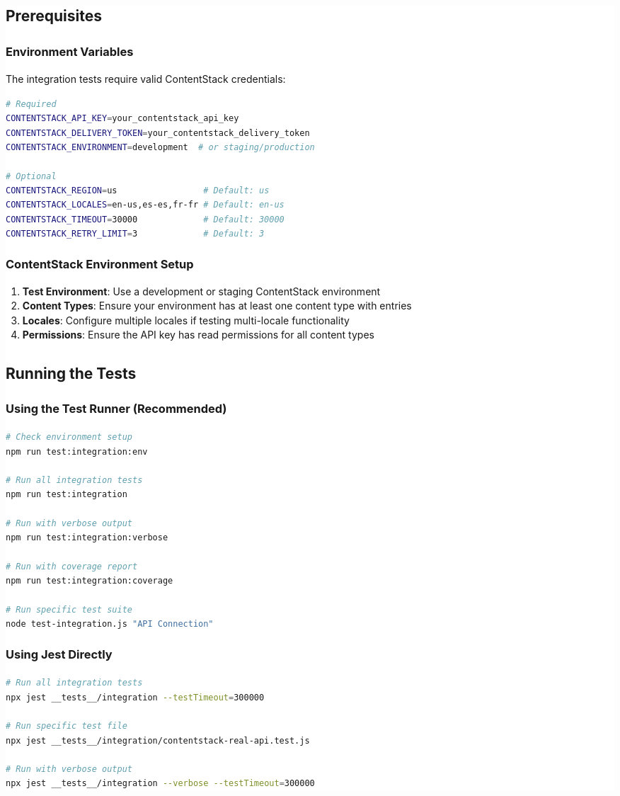 ## Prerequisites

### Environment Variables

The integration tests require valid ContentStack credentials:

```bash
# Required
CONTENTSTACK_API_KEY=your_contentstack_api_key
CONTENTSTACK_DELIVERY_TOKEN=your_contentstack_delivery_token
CONTENTSTACK_ENVIRONMENT=development  # or staging/production

# Optional
CONTENTSTACK_REGION=us                 # Default: us
CONTENTSTACK_LOCALES=en-us,es-es,fr-fr # Default: en-us
CONTENTSTACK_TIMEOUT=30000             # Default: 30000
CONTENTSTACK_RETRY_LIMIT=3             # Default: 3
```

### ContentStack Environment Setup

1. **Test Environment**: Use a development or staging ContentStack environment
2. **Content Types**: Ensure your environment has at least one content type with entries
3. **Locales**: Configure multiple locales if testing multi-locale functionality
4. **Permissions**: Ensure the API key has read permissions for all content types

## Running the Tests

### Using the Test Runner (Recommended)

```bash
# Check environment setup
npm run test:integration:env

# Run all integration tests
npm run test:integration

# Run with verbose output
npm run test:integration:verbose

# Run with coverage report
npm run test:integration:coverage

# Run specific test suite
node test-integration.js "API Connection"
```

### Using Jest Directly

```bash
# Run all integration tests
npx jest __tests__/integration --testTimeout=300000

# Run specific test file
npx jest __tests__/integration/contentstack-real-api.test.js

# Run with verbose output
npx jest __tests__/integration --verbose --testTimeout=300000
```

